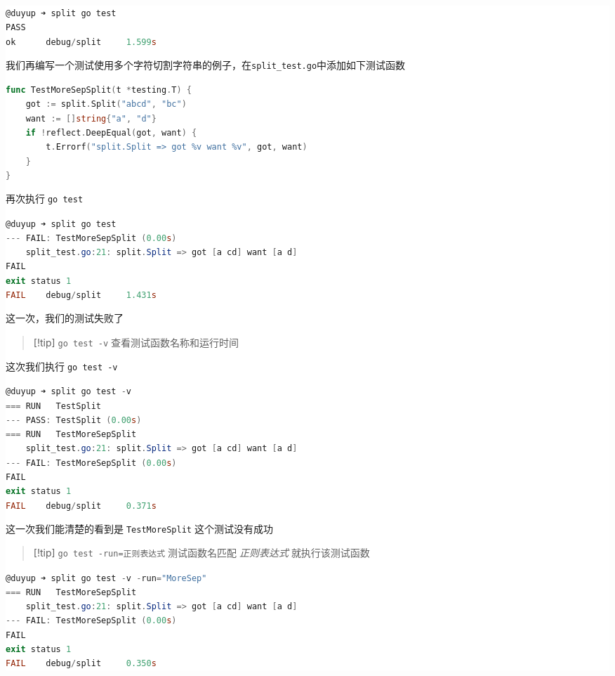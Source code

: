```powershell
@duyup ➜ split go test       
PASS
ok      debug/split     1.599s
```

我们再编写一个测试使用多个字符切割字符串的例子，在`split_test.go`中添加如下测试函数

```go
func TestMoreSepSplit(t *testing.T) {
	got := split.Split("abcd", "bc")
	want := []string{"a", "d"}
	if !reflect.DeepEqual(got, want) {
		t.Errorf("split.Split => got %v want %v", got, want)
	}
}
```

再次执行 `go test`

```powershell
@duyup ➜ split go test
--- FAIL: TestMoreSepSplit (0.00s)
    split_test.go:21: split.Split => got [a cd] want [a d]
FAIL
exit status 1
FAIL    debug/split     1.431s
```

这一次，我们的测试失败了

> [!tip] `go test -v`  查看测试函数名称和运行时间 

这次我们执行 `go test -v`

```powershell
@duyup ➜ split go test -v               
=== RUN   TestSplit
--- PASS: TestSplit (0.00s)
=== RUN   TestMoreSepSplit
    split_test.go:21: split.Split => got [a cd] want [a d]
--- FAIL: TestMoreSepSplit (0.00s)
FAIL
exit status 1
FAIL    debug/split     0.371s
```

这一次我们能清楚的看到是 `TestMoreSplit` 这个测试没有成功

> [!tip] `go test -run=正则表达式`  测试函数名匹配 _正则表达式_ 就执行该测试函数

```powershell
@duyup ➜ split go test -v -run="MoreSep"
=== RUN   TestMoreSepSplit
    split_test.go:21: split.Split => got [a cd] want [a d]
--- FAIL: TestMoreSepSplit (0.00s)
FAIL
exit status 1
FAIL    debug/split     0.350s
```
